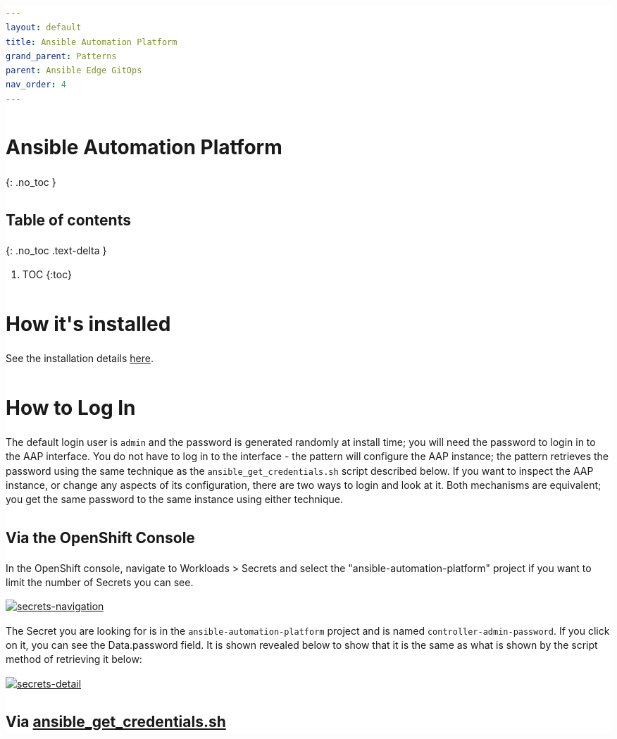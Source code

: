 ```yaml
---
layout: default
title: Ansible Automation Platform
grand_parent: Patterns
parent: Ansible Edge GitOps
nav_order: 4
---
```


# Ansible Automation Platform

{: .no_toc }

## Table of contents

{: .no_toc .text-delta }

1. TOC
{:toc}

# How it's installed

See the installation details [here](/ansible-edge-gitops/installation-details/#ansible-automation-platform-aap-formerly-known-as-ansible-tower).

# How to Log In

The default login user is `admin` and the password is generated randomly at install time; you will need the password to login in to the AAP interface. You do not have to log in to the interface - the pattern will configure the AAP instance; the pattern retrieves the password using the same technique as the `ansible_get_credentials.sh` script described below. If you want to inspect the AAP instance, or change any aspects of its configuration, there are two ways to login and look at it. Both mechanisms are equivalent; you get the same password to the same instance using either technique.

## Via the OpenShift Console

In the OpenShift console, navigate to Workloads > Secrets and select the "ansible-automation-platform" project if you want to limit the number of Secrets you can see.

[![secrets-navigation](/images/ansible-edge-gitops/ocp-console-secrets-aap-admin-password.png)](/images/ansible-edge-gitops/ocp-console-secrets-aap-admin-password.png)

The Secret you are looking for is in the `ansible-automation-platform` project and is named `controller-admin-password`. If you click on it, you can see the Data.password field. It is shown revealed below to show that it is the same as what is shown by the script method of retrieving it below:

[![secrets-detail](/images/ansible-edge-gitops/ocp-console-aap-admin-password-detail.png)](/images/ansible-edge-gitops/ocp-console-aap-admin-password-detail.png)

## Via [ansible_get_credentials.sh](https://github.com/hybrid-cloud-patterns/ansible-edge-gitops/blob/main/scripts/ansible_get_credentials.sh)
